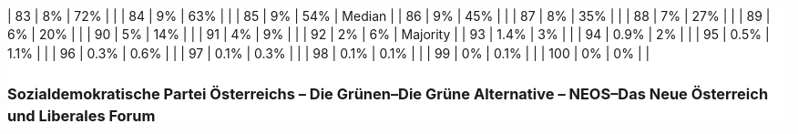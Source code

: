 | 83 | 8% | 72% |  |
| 84 | 9% | 63% |  |
| 85 | 9% | 54% | Median |
| 86 | 9% | 45% |  |
| 87 | 8% | 35% |  |
| 88 | 7% | 27% |  |
| 89 | 6% | 20% |  |
| 90 | 5% | 14% |  |
| 91 | 4% | 9% |  |
| 92 | 2% | 6% | Majority |
| 93 | 1.4% | 3% |  |
| 94 | 0.9% | 2% |  |
| 95 | 0.5% | 1.1% |  |
| 96 | 0.3% | 0.6% |  |
| 97 | 0.1% | 0.3% |  |
| 98 | 0.1% | 0.1% |  |
| 99 | 0% | 0.1% |  |
| 100 | 0% | 0% |  |

### Sozialdemokratische Partei Österreichs – Die Grünen–Die Grüne Alternative – NEOS–Das Neue Österreich und Liberales Forum
